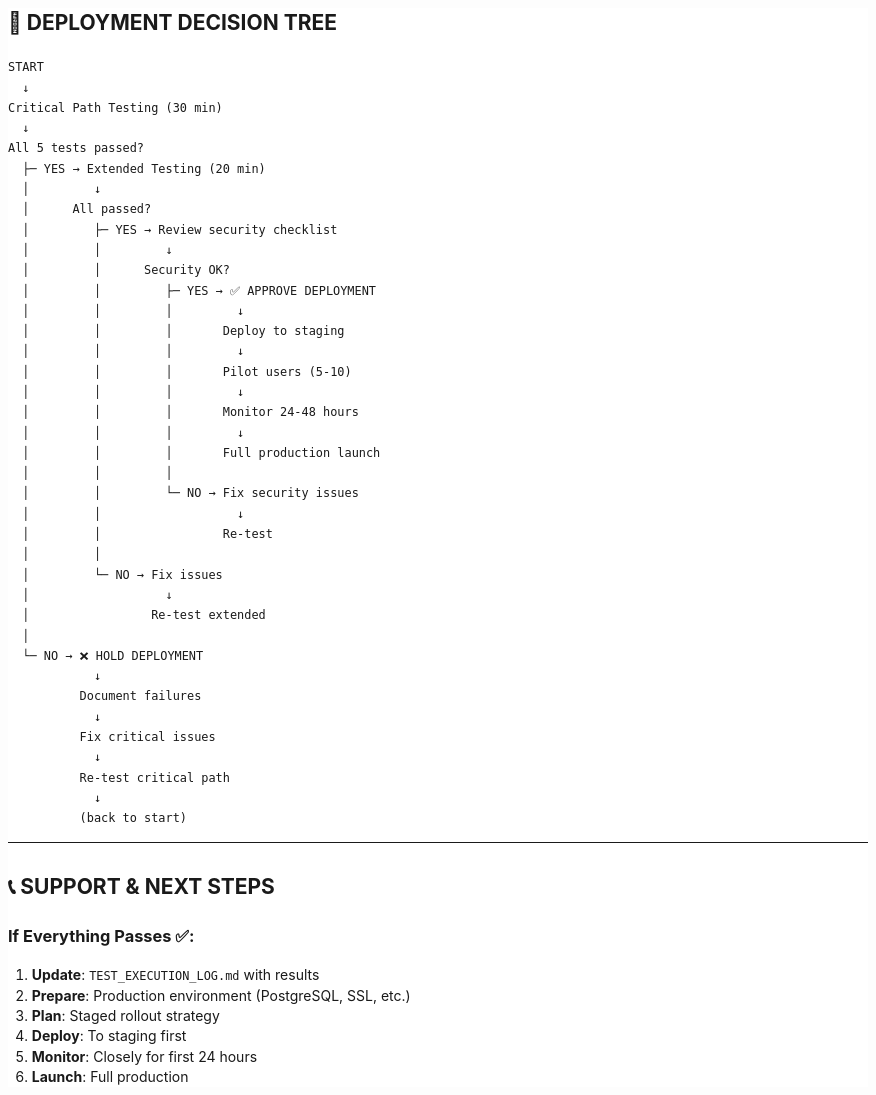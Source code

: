 
## 🚀 DEPLOYMENT DECISION TREE

```
START
  ↓
Critical Path Testing (30 min)
  ↓
All 5 tests passed?
  ├─ YES → Extended Testing (20 min)
  │         ↓
  │      All passed?
  │         ├─ YES → Review security checklist
  │         │         ↓
  │         │      Security OK?
  │         │         ├─ YES → ✅ APPROVE DEPLOYMENT
  │         │         │         ↓
  │         │         │       Deploy to staging
  │         │         │         ↓
  │         │         │       Pilot users (5-10)
  │         │         │         ↓
  │         │         │       Monitor 24-48 hours
  │         │         │         ↓
  │         │         │       Full production launch
  │         │         │
  │         │         └─ NO → Fix security issues
  │         │                   ↓
  │         │                 Re-test
  │         │
  │         └─ NO → Fix issues
  │                   ↓
  │                 Re-test extended
  │
  └─ NO → ❌ HOLD DEPLOYMENT
            ↓
          Document failures
            ↓
          Fix critical issues
            ↓
          Re-test critical path
            ↓
          (back to start)
```

---

## 📞 SUPPORT & NEXT STEPS

### If Everything Passes ✅:

1. **Update**: `TEST_EXECUTION_LOG.md` with results
2. **Prepare**: Production environment (PostgreSQL, SSL, etc.)
3. **Plan**: Staged rollout strategy
4. **Deploy**: To staging first
5. **Monitor**: Closely for first 24 hours
6. **Launch**: Full production
